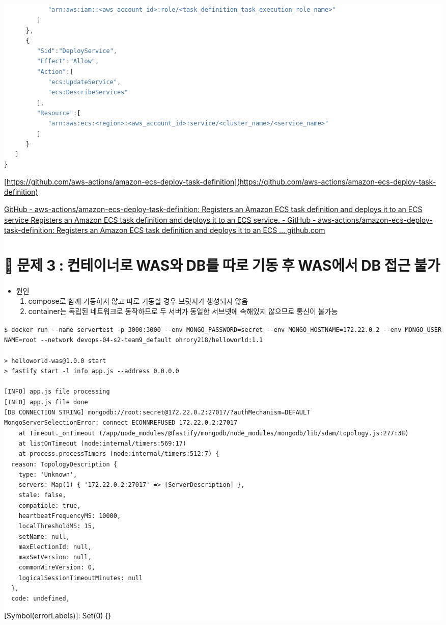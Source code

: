 ```jsx
            "arn:aws:iam::<aws_account_id>:role/<task_definition_task_execution_role_name>"
         ]
      },
      {
         "Sid":"DeployService",
         "Effect":"Allow",
         "Action":[
            "ecs:UpdateService",
            "ecs:DescribeServices"
         ],
         "Resource":[
            "arn:aws:ecs:<region>:<aws_account_id>:service/<cluster_name>/<service_name>"
         ]
      }
   ]
}
```

[https://github.com/aws-actions/amazon-ecs-deploy-task-definition](https://github.com/aws-actions/amazon-ecs-deploy-task-definition)

[
GitHub - aws-actions/amazon-ecs-deploy-task-definition: Registers an Amazon ECS task definition and deploys it to an ECS service
Registers an Amazon ECS task definition and deploys it to an ECS service. - GitHub - aws-actions/amazon-ecs-deploy-task-definition: Registers an Amazon ECS task definition and deploys it to an ECS ...
github.com](https://github.com/aws-actions/amazon-ecs-deploy-task-definition)

# 📝 문제 3 : 컨테이너로 WAS와 DB를 따로 기동 후 WAS에서 DB 접근 불가

- 원인
    1. compose로 함께 기동하지 않고 따로 기동할 경우 브릿지가 생성되지 않음
    2. container는 독립된 네트워크로 동작하므로 두 서버가 동일한 서브넷에 속해있지 않으므로 통신이 불가능

```
$ docker run --name servertest -p 3000:3000 --env MONGO_PASSWORD=secret --env MONGO_HOSTNAME=172.22.0.2 --env MONGO_USERNAME=root --network devops-04-s2-team9_default ohrory218/helloworld:1.1

> helloworld-was@1.0.0 start
> fastify start -l info app.js --address 0.0.0.0

[INFO] app.js file processing
[INFO] app.js file done
[DB CONNECTION STRING] mongodb://root:secret@172.22.0.2:27017/?authMechanism=DEFAULT
MongoServerSelectionError: connect ECONNREFUSED 172.22.0.2:27017
    at Timeout._onTimeout (/app/node_modules/@fastify/mongodb/node_modules/mongodb/lib/sdam/topology.js:277:38)
    at listOnTimeout (node:internal/timers:569:17)
    at process.processTimers (node:internal/timers:512:7) {
  reason: TopologyDescription {
    type: 'Unknown',
    servers: Map(1) { '172.22.0.2:27017' => [ServerDescription] },
    stale: false,
    compatible: true,
    heartbeatFrequencyMS: 10000,
    localThresholdMS: 15,
    setName: null,
    maxElectionId: null,
    maxSetVersion: null,
    commonWireVersion: 0,
    logicalSessionTimeoutMinutes: null
  },
  code: undefined,
```

  [Symbol(errorLabels)]: Set(0) {}